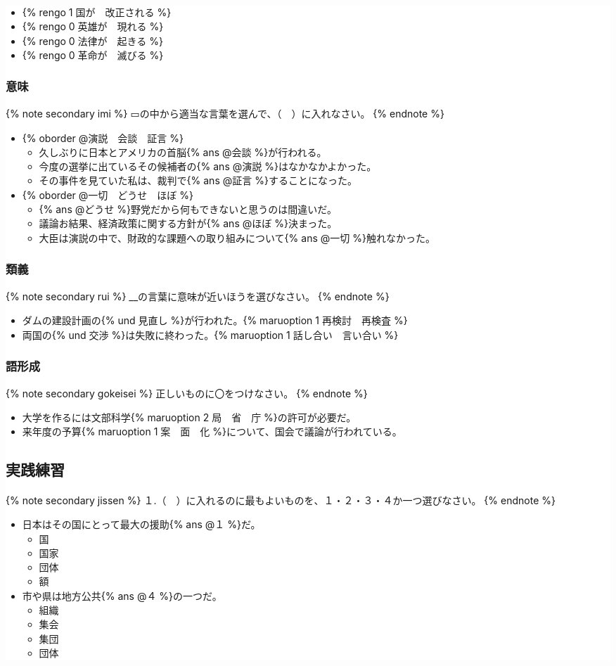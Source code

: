 - {% rengo 1 国が　改正される %}
- {% rengo 0 英雄が　現れる %}
- {% rengo 0 法律が　起きる %}
- {% rengo 0 革命が　滅びる %}

### 意味

{% note secondary imi %}
▭の中から適当な言葉を選んで、（　）に入れなさい。
{% endnote %}

- {% oborder @演説　会談　証言 %}
  - 久しぶりに日本とアメリカの首脳{% ans @会談 %}が行われる。
  - 今度の選挙に出ているその候補者の{% ans @演説 %}はなかなかよかった。
  - その事件を見ていた私は、裁判で{% ans @証言 %}することになった。
- {% oborder @一切　どうせ　ほぼ %}
  - {% ans @どうせ %}野党だから何もできないと思うのは間違いだ。
  - 議論お結果、経済政策に関する方針が{% ans @ほぼ %}決まった。
  - 大臣は演説の中で、財政的な課題への取り組みについて{% ans @一切 %}触れなかった。

### 類義

{% note secondary rui %}
__の言葉に意味が近いほうを選びなさい。
{% endnote %}

- ダムの建設計画の{% und 見直し %}が行われた。{% maruoption 1 再検討　再検査 %}
- 両国の{% und 交渉 %}は失敗に終わった。{% maruoption 1 話し合い　言い合い %}

### 語形成

{% note secondary gokeisei %}
正しいものに〇をつけなさい。
{% endnote %}

- 大学を作るには文部科学{% maruoption 2 局　省　庁 %}の許可が必要だ。
- 来年度の予算{% maruoption 1 案　面　化 %}について、国会で議論が行われている。

## 実践練習

{% note secondary jissen %}
１.（　）に入れるのに最もよいものを、１・２・３・４か一つ選びなさい。
{% endnote %}

- 日本はその国にとって最大の援助{% ans @１ %}だ。
  - 国
  - 国家
  - 団体
  - 額
- 市や県は地方公共{% ans @４ %}の一つだ。
  - 組織
  - 集会
  - 集団
  - 団体
